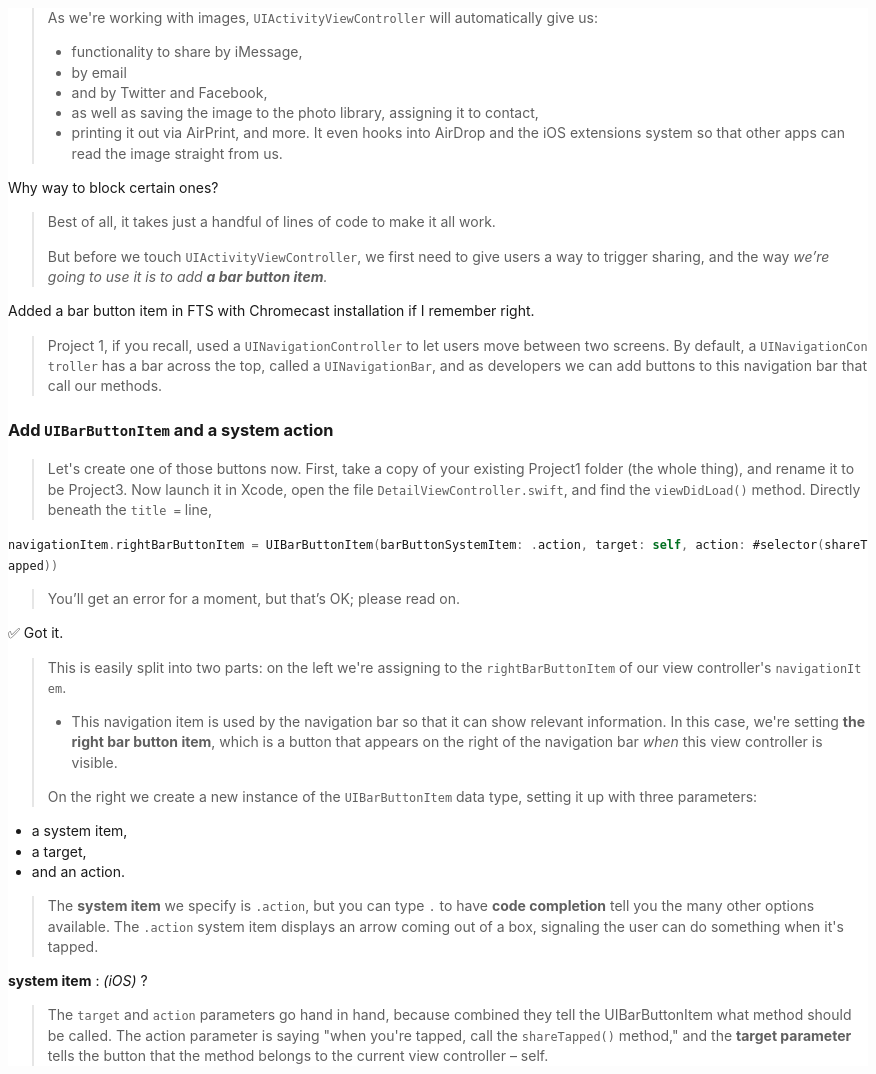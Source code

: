 >As we're working with images, `UIActivityViewController` will automatically give us:
>* functionality to share by iMessage,
>* by email 
>* and by Twitter and Facebook, 
>* as well as saving the image to the photo library, assigning it to contact, 
>* printing it out via AirPrint, and more. 
>It even hooks into AirDrop and the iOS extensions system so that other apps can read the image straight from us.

Why way to block certain ones?

>Best of all, it takes just a handful of lines of code to make it all work. 
>
>But before we touch `UIActivityViewController`, we first need to give users a way to trigger sharing, and the way _we’re going to use it is to add **a bar button item**._

Added a bar button item in FTS with Chromecast installation if I remember right.

>Project 1, if you recall, used a `UINavigationController` to let users move between two screens. By default, a `UINavigationController` has a bar across the top, called a `UINavigationBar`, and as developers we can add buttons to this navigation bar that call our methods.

### Add `UIBarButtonItem` and a system action

>Let's create one of those buttons now. First, take a copy of your existing Project1 folder (the whole thing), and rename it to be Project3. Now launch it in Xcode, open the file `DetailViewController.swift`, and find the `viewDidLoad()` method. Directly beneath the `title =` line,

```swift
navigationItem.rightBarButtonItem = UIBarButtonItem(barButtonSystemItem: .action, target: self, action: #selector(shareTapped))
```

>You’ll get an error for a moment, but that’s OK; please read on.

:white_check_mark: Got it.

>This is easily split into two parts: on the left we're assigning to the `rightBarButtonItem` of our view controller's `navigationItem`. 
>* This navigation item is used by the navigation bar so that it can show relevant information. 
>In this case, we're setting **the right bar button item**, which is a button that appears on the right of the navigation bar _when_ this view controller is visible.
>
>On the right we create a new instance of the `UIBarButtonItem` data type, setting it up with three parameters: 
* a system item, 
* a target,
* and an action. 
>The **system item** we specify is `.action`, but you can type `.` to have **code completion** tell you the many other options available. The `.action` system item displays an arrow coming out of a box, signaling the user can do something when it's tapped.

 **system item** : *(iOS)* ?

>The `target` and `action` parameters go hand in hand, because combined they tell the UIBarButtonItem what method should be called. The action parameter is saying "when you're tapped, call the `shareTapped()` method," and the **target parameter** tells the button that the method belongs to the current view controller – self.
